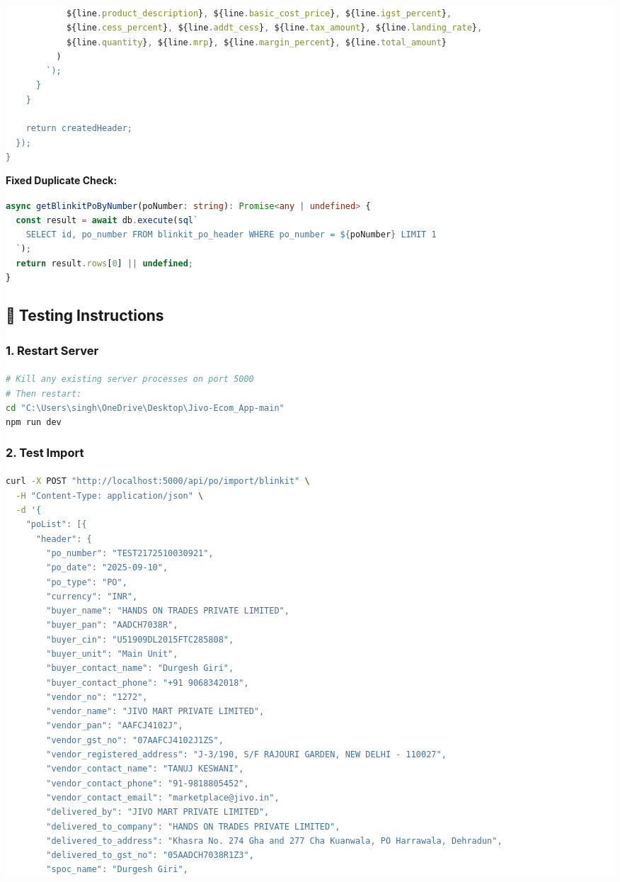 ```typescript
            ${line.product_description}, ${line.basic_cost_price}, ${line.igst_percent},
            ${line.cess_percent}, ${line.addt_cess}, ${line.tax_amount}, ${line.landing_rate},
            ${line.quantity}, ${line.mrp}, ${line.margin_percent}, ${line.total_amount}
          )
        `);
      }
    }

    return createdHeader;
  });
}
```

**Fixed Duplicate Check:**
```typescript
async getBlinkitPoByNumber(poNumber: string): Promise<any | undefined> {
  const result = await db.execute(sql`
    SELECT id, po_number FROM blinkit_po_header WHERE po_number = ${poNumber} LIMIT 1
  `);
  return result.rows[0] || undefined;
}
```

## 🚀 Testing Instructions

### 1. Restart Server
```bash
# Kill any existing server processes on port 5000
# Then restart:
cd "C:\Users\singh\OneDrive\Desktop\Jivo-Ecom_App-main"
npm run dev
```

### 2. Test Import
```bash
curl -X POST "http://localhost:5000/api/po/import/blinkit" \
  -H "Content-Type: application/json" \
  -d '{
    "poList": [{
      "header": {
        "po_number": "TEST2172510030921",
        "po_date": "2025-09-10",
        "po_type": "PO",
        "currency": "INR",
        "buyer_name": "HANDS ON TRADES PRIVATE LIMITED",
        "buyer_pan": "AADCH7038R",
        "buyer_cin": "U51909DL2015FTC285808",
        "buyer_unit": "Main Unit",
        "buyer_contact_name": "Durgesh Giri",
        "buyer_contact_phone": "+91 9068342018",
        "vendor_no": "1272",
        "vendor_name": "JIVO MART PRIVATE LIMITED",
        "vendor_pan": "AAFCJ4102J",
        "vendor_gst_no": "07AAFCJ4102J1ZS",
        "vendor_registered_address": "J-3/190, S/F RAJOURI GARDEN, NEW DELHI - 110027",
        "vendor_contact_name": "TANUJ KESWANI",
        "vendor_contact_phone": "91-9818805452",
        "vendor_contact_email": "marketplace@jivo.in",
        "delivered_by": "JIVO MART PRIVATE LIMITED",
        "delivered_to_company": "HANDS ON TRADES PRIVATE LIMITED",
        "delivered_to_address": "Khasra No. 274 Gha and 277 Cha Kuanwala, PO Harrawala, Dehradun",
        "delivered_to_gst_no": "05AADCH7038R1Z3",
        "spoc_name": "Durgesh Giri",
```